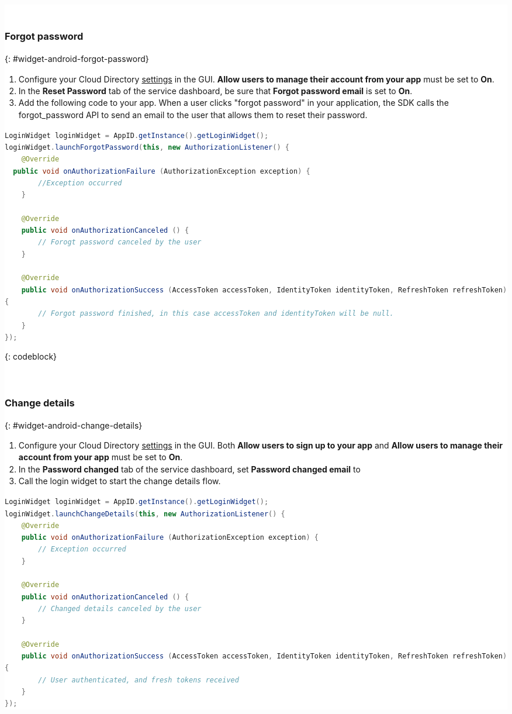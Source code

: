 </br>

### Forgot password
{: #widget-android-forgot-password}

1. Configure your Cloud Directory [settings](/docs/appid?topic=appid-cloud-directory#cd-settings) in the GUI. **Allow users to manage their account from your app** must be set to **On**.
2. In the **Reset Password** tab of the service dashboard, be sure that **Forgot password email** is set to **On**.
3. Add the following code to your app. When a user clicks "forgot password" in your application, the SDK calls the forgot_password API to send an email to the user that allows them to reset their password.

  ```java
  LoginWidget loginWidget = AppID.getInstance().getLoginWidget();
  loginWidget.launchForgotPassword(this, new AuthorizationListener() {
      @Override
   	public void onAuthorizationFailure (AuthorizationException exception) {
          //Exception occurred
      }

      @Override
      public void onAuthorizationCanceled () {
          // Forogt password canceled by the user
      }

      @Override
      public void onAuthorizationSuccess (AccessToken accessToken, IdentityToken identityToken, RefreshToken refreshToken) {
          // Forgot password finished, in this case accessToken and identityToken will be null.
      }
  });
  ```
  {: codeblock}

</br>

### Change details
{: #widget-android-change-details}

1. Configure your Cloud Directory [settings](/docs/appid?topic=appid-cloud-directory#cd-settings) in the GUI. Both **Allow users to sign up to your app** and **Allow users to manage their account from your app** must be set to **On**.
2. In the **Password changed** tab of the service dashboard, set **Password changed email** to
3. Call the login widget to start the change details flow.

  ```java
  LoginWidget loginWidget = AppID.getInstance().getLoginWidget();
  loginWidget.launchChangeDetails(this, new AuthorizationListener() {
      @Override
      public void onAuthorizationFailure (AuthorizationException exception) {
          // Exception occurred
      }

      @Override
      public void onAuthorizationCanceled () {
          // Changed details canceled by the user
      }

      @Override
      public void onAuthorizationSuccess (AccessToken accessToken, IdentityToken identityToken, RefreshToken refreshToken) {
          // User authenticated, and fresh tokens received
      }
  });
  ```